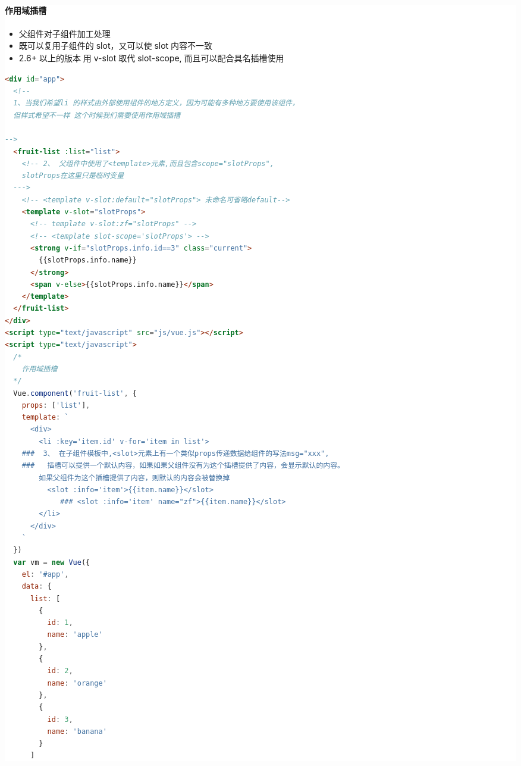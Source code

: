 #### 作用域插槽

- 父组件对子组件加工处理
- 既可以复用子组件的 slot，又可以使 slot 内容不一致
- 2.6+ 以上的版本 用 v-slot 取代 slot-scope, 而且可以配合具名插槽使用

```html
<div id="app">
  <!-- 
  1、当我们希望li 的样式由外部使用组件的地方定义，因为可能有多种地方要使用该组件，
  但样式希望不一样 这个时候我们需要使用作用域插槽 

-->
  <fruit-list :list="list">
    <!-- 2、 父组件中使用了<template>元素,而且包含scope="slotProps",
    slotProps在这里只是临时变量   
  --->
    <!-- <template v-slot:default="slotProps"> 未命名可省略default-->
    <template v-slot="slotProps">
      <!-- template v-slot:zf="slotProps" -->
      <!-- <template slot-scope='slotProps'> -->
      <strong v-if="slotProps.info.id==3" class="current">
        {{slotProps.info.name}}
      </strong>
      <span v-else>{{slotProps.info.name}}</span>
    </template>
  </fruit-list>
</div>
<script type="text/javascript" src="js/vue.js"></script>
<script type="text/javascript">
  /*
    作用域插槽
  */
  Vue.component('fruit-list', {
    props: ['list'],
    template: `
      <div>
        <li :key='item.id' v-for='item in list'>
    ###  3、 在子组件模板中,<slot>元素上有一个类似props传递数据给组件的写法msg="xxx",
    ###   插槽可以提供一个默认内容，如果如果父组件没有为这个插槽提供了内容，会显示默认的内容。
        如果父组件为这个插槽提供了内容，则默认的内容会被替换掉
          <slot :info='item'>{{item.name}}</slot>
             ### <slot :info='item' name="zf">{{item.name}}</slot>
        </li>
      </div>
    `
  })
  var vm = new Vue({
    el: '#app',
    data: {
      list: [
        {
          id: 1,
          name: 'apple'
        },
        {
          id: 2,
          name: 'orange'
        },
        {
          id: 3,
          name: 'banana'
        }
      ]
```